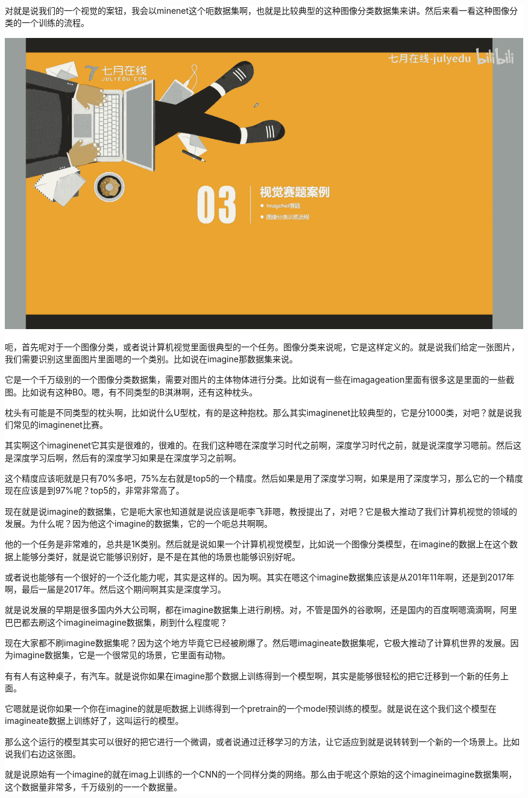 对就是说我们的一个视觉的案钮，我会以minenet这个呃数据集啊，也就是比较典型的这种图像分类数据集来讲。然后来看一看这种图像分类的一个训练的流程。



![](img/f5260b3a7a0f3ef387e60861249dc51c_16.png)

呃，首先呢对于一个图像分类，或者说计算机视觉里面很典型的一个任务。图像分类来说呢，它是这样定义的。就是说我们给定一张图片，我们需要识别这里面图片里面嗯的一个类别。比如说在imagine那数据集来说。

它是一个千万级别的一个图像分类数据集，需要对图片的主体物体进行分类。比如说有一些在imagageation里面有很多这是里面的一些截图。比如说有这种B0。嗯，有不同类型的B淇淋啊，还有这种枕头。

枕头有可能是不同类型的枕头啊，比如说什么U型枕，有的是这种抱枕。那么其实imaginenet比较典型的，它是分1000类，对吧？就是说我们常见的imaginenet比赛。

其实啊这个imaginenet它其实是很难的，很难的。在我们这种嗯在深度学习时代之前啊，深度学习时代之前，就是说深度学习嗯前。然后这是深度学习后啊，然后有的深度学习如果是在深度学习之前啊。

这个精度应该呃就是只有70%多吧，75%左右就是top5的一个精度。然后如果是用了深度学习啊，如果是用了深度学习，那么它的一个精度现在应该是到97%呢？top5的，非常非常高了。

现在就是说imagine的数据集，它是呃大家也知道就是说应该是呃李飞菲嗯，教授提出了，对吧？它是极大推动了我们计算机视觉的领域的发展。为什么呢？因为他这个imagine的数据集，它的一个呃总共啊啊。

他的一个任务是非常难的，总共是1K类别。然后就是说如果一个计算机视觉模型，比如说一个图像分类模型，在imagine的数据上在这个数据上能够分类好，就是说它能够识别好，是不是在其他的场景也能够识别好呢。

或者说也能够有一个很好的一个泛化能力呢，其实是这样的。因为啊。其实在嗯这个imagine数据集应该是从201年11年啊，还是到2017年啊，最后一届是2017年。然后这个期间啊其实是深度学习。

就是说发展的早期是很多国内外大公司啊，都在imagine数据集上进行刷榜。对，不管是国外的谷歌啊，还是国内的百度啊嗯滴滴啊，阿里巴巴都去刷这个imagineimagine数据集，刷到什么程度呢？

现在大家都不刷imagine数据集呢？因为这个地方毕竟它已经被刷爆了。然后嗯imagineate数据集呢，它极大推动了计算机世界的发展。因为imagine数据集，它是一个很常见的场景，它里面有动物。

有有人有这种桌子，有汽车。就是说你如果在imagine那个数据上训练得到一个模型啊，其实是能够很轻松的把它迁移到一个新的任务上面。

它嗯就是说你如果一个你在imagine的就是呃数据上训练得到一个pretrain的一个model预训练的模型。就是说在这个我们这个模型在imagineate数据上训练好了，这叫运行的模型。

那么这个运行的模型其实可以很好的把它进行一个微调，或者说通过迁移学习的方法，让它适应到就是说转转到一个新的一个场景上。比如说我们右边这张图。

就是说原始有一个imagine的就在imag上训练的一个CNN的一个同样分类的网络。那么由于呢这个原始的这个imagineimagine数据集啊，这个数据量非常多，千万级别的一一个数据量。
